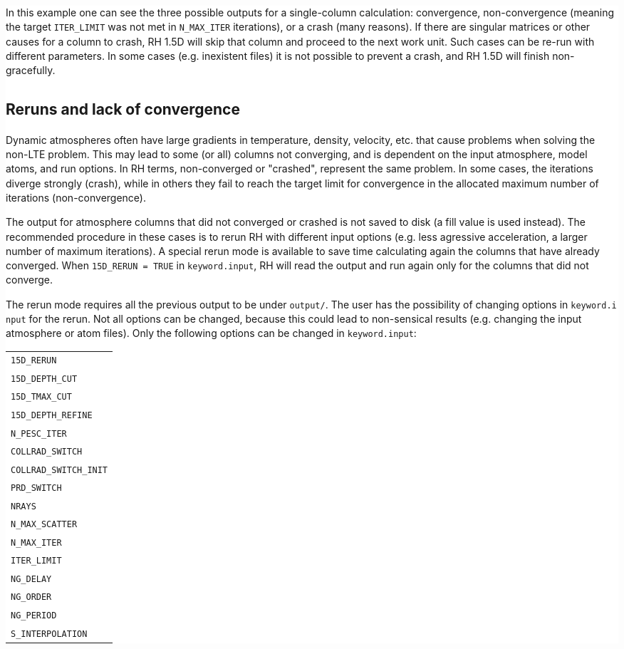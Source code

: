 In this example one can see the three possible outputs for a
single-column calculation: convergence, non-convergence (meaning the
target `ITER_LIMIT` was not met in `N_MAX_ITER` iterations), or a crash
(many reasons). If there are singular matrices or other causes for a
column to crash, RH 1.5D will skip that column and proceed to the next
work unit. Such cases can be re-run with different parameters. In some
cases (e.g. inexistent files) it is not possible to prevent a crash, and
RH 1.5D will finish non-gracefully.

## Reruns and lack of convergence

Dynamic atmospheres often have large gradients in temperature, density,
velocity, etc. that cause problems when solving the non-LTE problem.
This may lead to some (or all) columns not converging, and is dependent
on the input atmosphere, model atoms, and run options. In RH terms,
non-converged or "crashed", represent the same problem. In some cases,
the iterations diverge strongly (crash), while in others they fail to
reach the target limit for convergence in the allocated maximum number
of iterations (non-convergence).

The output for atmosphere columns that did not converged or crashed is
not saved to disk (a fill value is used instead). The recommended
procedure in these cases is to rerun RH with different input options
(e.g. less agressive acceleration, a larger number of maximum
iterations). A special rerun mode is available to save time calculating
again the columns that have already converged. When `15D_RERUN = TRUE`
in `keyword.input`, RH will read the output and run again only for the
columns that did not converge.

The rerun mode requires all the previous output to be under `output/`.
The user has the possibility of changing options in `keyword.input` for
the rerun. Not all options can be changed, because this could lead to
non-sensical results (e.g. changing the input atmosphere or atom files).
Only the following options can be changed in `keyword.input`:

|  |
:-----------------------|
|  `15D_RERUN`
|  `15D_DEPTH_CUT`
|  `15D_TMAX_CUT`
|  `15D_DEPTH_REFINE`
|  `N_PESC_ITER`
|  `COLLRAD_SWITCH`
|  `COLLRAD_SWITCH_INIT`
|  `PRD_SWITCH`
|  `NRAYS`
|  `N_MAX_SCATTER`
|  `N_MAX_ITER`
|  `ITER_LIMIT`
|  `NG_DELAY`
|  `NG_ORDER`
|  `NG_PERIOD`
|  `S_INTERPOLATION`